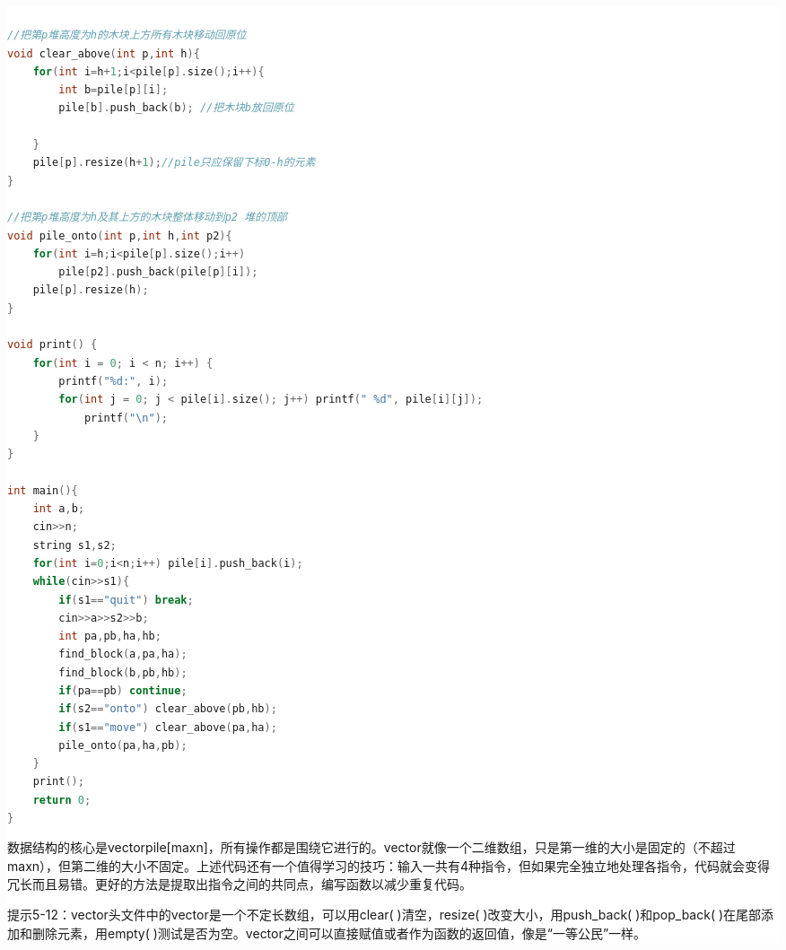 ```c++

//把第p堆高度为h的木块上方所有木块移动回原位
void clear_above(int p,int h){
    for(int i=h+1;i<pile[p].size();i++){
		int b=pile[p][i];
        pile[b].push_back(b); //把木块b放回原位
        
    }
    pile[p].resize(h+1);//pile只应保留下标0-h的元素
}

//把第p堆高度为h及其上方的木块整体移动到p2 堆的顶部
void pile_onto(int p,int h,int p2){
    for(int i=h;i<pile[p].size();i++)
        pile[p2].push_back(pile[p][i]);
    pile[p].resize(h);
}

void print() {
	for(int i = 0; i < n; i++) {
		printf("%d:", i);
		for(int j = 0; j < pile[i].size(); j++) printf(" %d", pile[i][j]);
			printf("\n");
	}
}

int main(){
    int a,b;
    cin>>n;
    string s1,s2;
    for(int i=0;i<n;i++) pile[i].push_back(i);
    while(cin>>s1){
        if(s1=="quit") break;
        cin>>a>>s2>>b;
		int pa,pb,ha,hb;
		find_block(a,pa,ha);
        find_block(b,pb,hb);
        if(pa==pb) continue;
        if(s2=="onto") clear_above(pb,hb);
        if(s1=="move") clear_above(pa,ha);
        pile_onto(pa,ha,pb);
    }
    print();
    return 0;
}
```

数据结构的核心是vector<int>pile[maxn]，所有操作都是围绕它进行的。vector就像一个二维数组，只是第一维的大小是固定的（不超过maxn），但第二维的大小不固定。上述代码还有一个值得学习的技巧：输入一共有4种指令，但如果完全独立地处理各指令，代码就会变得冗长而且易错。更好的方法是提取出指令之间的共同点，编写函数以减少重复代码。

提示5-12：vector头文件中的vector是一个不定长数组，可以用clear( )清空，resize( )改变大小，用push_back( )和pop_back( )在尾部添加和删除元素，用empty( )测试是否为空。vector之间可以直接赋值或者作为函数的返回值，像是“一等公民”一样。
